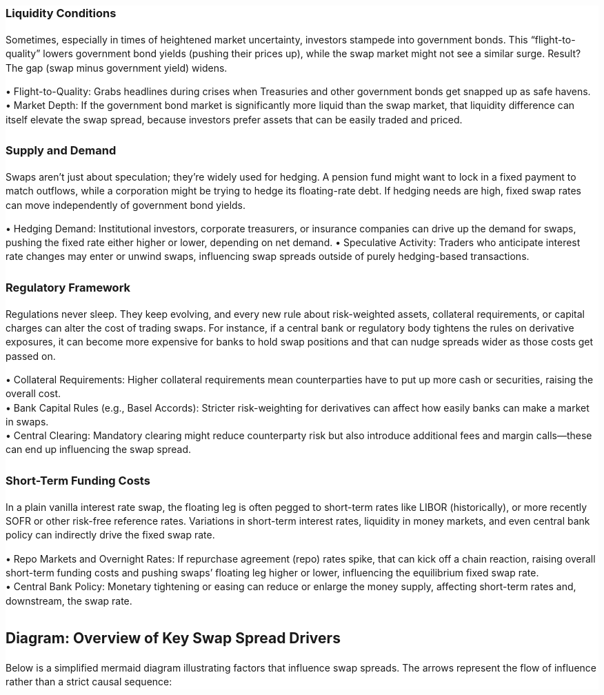 ### Liquidity Conditions
Sometimes, especially in times of heightened market uncertainty, investors stampede into government bonds. This “flight-to-quality” lowers government bond yields (pushing their prices up), while the swap market might not see a similar surge. Result? The gap (swap minus government yield) widens.

• Flight-to-Quality: Grabs headlines during crises when Treasuries and other government bonds get snapped up as safe havens.  
• Market Depth: If the government bond market is significantly more liquid than the swap market, that liquidity difference can itself elevate the swap spread, because investors prefer assets that can be easily traded and priced.

### Supply and Demand
Swaps aren’t just about speculation; they’re widely used for hedging. A pension fund might want to lock in a fixed payment to match outflows, while a corporation might be trying to hedge its floating-rate debt. If hedging needs are high, fixed swap rates can move independently of government bond yields.

• Hedging Demand: Institutional investors, corporate treasurers, or insurance companies can drive up the demand for swaps, pushing the fixed rate either higher or lower, depending on net demand.
• Speculative Activity: Traders who anticipate interest rate changes may enter or unwind swaps, influencing swap spreads outside of purely hedging-based transactions.

### Regulatory Framework
Regulations never sleep. They keep evolving, and every new rule about risk-weighted assets, collateral requirements, or capital charges can alter the cost of trading swaps. For instance, if a central bank or regulatory body tightens the rules on derivative exposures, it can become more expensive for banks to hold swap positions and that can nudge spreads wider as those costs get passed on.

• Collateral Requirements: Higher collateral requirements mean counterparties have to put up more cash or securities, raising the overall cost.  
• Bank Capital Rules (e.g., Basel Accords): Stricter risk-weighting for derivatives can affect how easily banks can make a market in swaps.  
• Central Clearing: Mandatory clearing might reduce counterparty risk but also introduce additional fees and margin calls—these can end up influencing the swap spread.

### Short-Term Funding Costs
In a plain vanilla interest rate swap, the floating leg is often pegged to short-term rates like LIBOR (historically), or more recently SOFR or other risk-free reference rates. Variations in short-term interest rates, liquidity in money markets, and even central bank policy can indirectly drive the fixed swap rate.

• Repo Markets and Overnight Rates: If repurchase agreement (repo) rates spike, that can kick off a chain reaction, raising overall short-term funding costs and pushing swaps’ floating leg higher or lower, influencing the equilibrium fixed swap rate.  
• Central Bank Policy: Monetary tightening or easing can reduce or enlarge the money supply, affecting short-term rates and, downstream, the swap rate.

## Diagram: Overview of Key Swap Spread Drivers
Below is a simplified mermaid diagram illustrating factors that influence swap spreads. The arrows represent the flow of influence rather than a strict causal sequence:
